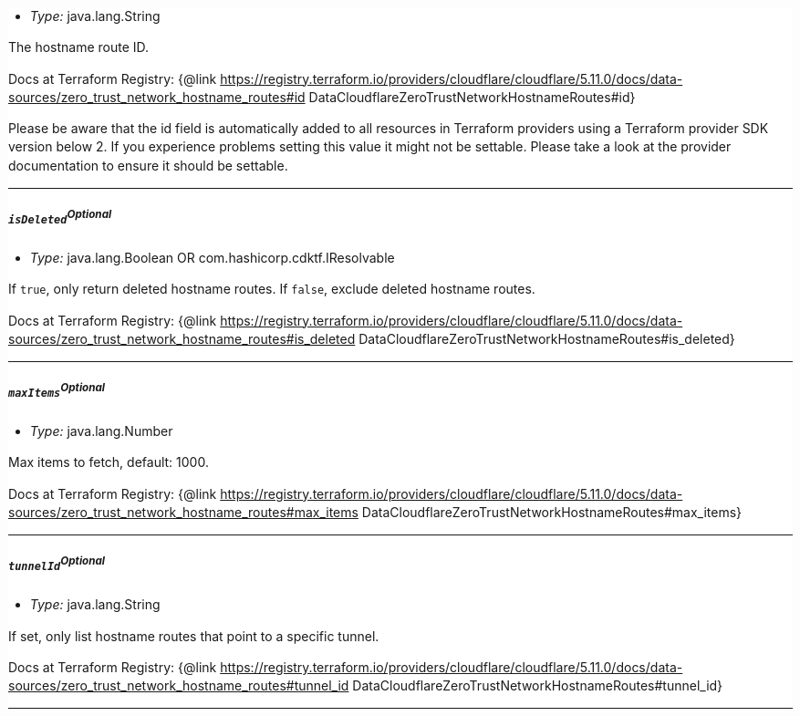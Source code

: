 - *Type:* java.lang.String

The hostname route ID.

Docs at Terraform Registry: {@link https://registry.terraform.io/providers/cloudflare/cloudflare/5.11.0/docs/data-sources/zero_trust_network_hostname_routes#id DataCloudflareZeroTrustNetworkHostnameRoutes#id}

Please be aware that the id field is automatically added to all resources in Terraform providers using a Terraform provider SDK version below 2.
If you experience problems setting this value it might not be settable. Please take a look at the provider documentation to ensure it should be settable.

---

##### `isDeleted`<sup>Optional</sup> <a name="isDeleted" id="@cdktf/provider-cloudflare.dataCloudflareZeroTrustNetworkHostnameRoutes.DataCloudflareZeroTrustNetworkHostnameRoutes.Initializer.parameter.isDeleted"></a>

- *Type:* java.lang.Boolean OR com.hashicorp.cdktf.IResolvable

If `true`, only return deleted hostname routes. If `false`, exclude deleted hostname routes.

Docs at Terraform Registry: {@link https://registry.terraform.io/providers/cloudflare/cloudflare/5.11.0/docs/data-sources/zero_trust_network_hostname_routes#is_deleted DataCloudflareZeroTrustNetworkHostnameRoutes#is_deleted}

---

##### `maxItems`<sup>Optional</sup> <a name="maxItems" id="@cdktf/provider-cloudflare.dataCloudflareZeroTrustNetworkHostnameRoutes.DataCloudflareZeroTrustNetworkHostnameRoutes.Initializer.parameter.maxItems"></a>

- *Type:* java.lang.Number

Max items to fetch, default: 1000.

Docs at Terraform Registry: {@link https://registry.terraform.io/providers/cloudflare/cloudflare/5.11.0/docs/data-sources/zero_trust_network_hostname_routes#max_items DataCloudflareZeroTrustNetworkHostnameRoutes#max_items}

---

##### `tunnelId`<sup>Optional</sup> <a name="tunnelId" id="@cdktf/provider-cloudflare.dataCloudflareZeroTrustNetworkHostnameRoutes.DataCloudflareZeroTrustNetworkHostnameRoutes.Initializer.parameter.tunnelId"></a>

- *Type:* java.lang.String

If set, only list hostname routes that point to a specific tunnel.

Docs at Terraform Registry: {@link https://registry.terraform.io/providers/cloudflare/cloudflare/5.11.0/docs/data-sources/zero_trust_network_hostname_routes#tunnel_id DataCloudflareZeroTrustNetworkHostnameRoutes#tunnel_id}

---